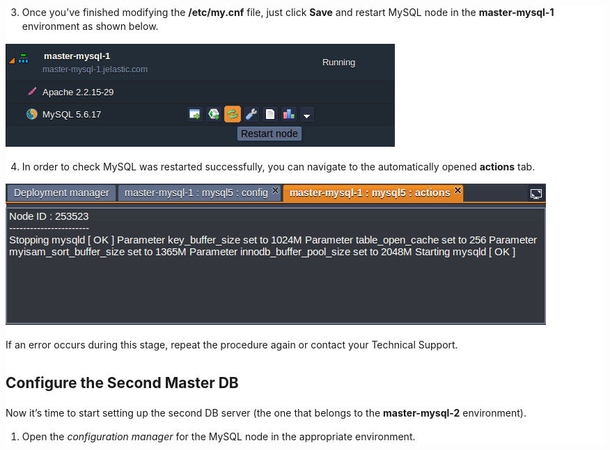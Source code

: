 3. Once you’ve finished modifying the **/etc/my.cnf** file, just click **Save** and restart MySQL node in the **master-mysql-1** environment as shown below.

<div style={{
    display:'flex',
    justifyContent: 'center',
    margin: '0 0 1rem 0'
}}>

![Locale Dropdown](./img/ManualMulti-PrimaryReplication/07-restart-first-mysql.png)

</div>

4. In order to check MySQL was restarted successfully, you can navigate to the automatically opened **actions** tab.

<div style={{
    display:'flex',
    justifyContent: 'center',
    margin: '0 0 1rem 0'
}}>

![Locale Dropdown](./img/ManualMulti-PrimaryReplication/08-first-mysql-actions.png)

</div>

If an error occurs during this stage, repeat the procedure again or contact your Technical Support.

## Configure the Second Master DB

Now it’s time to start setting up the second DB server (the one that belongs to the **master-mysql-2** environment).

1. Open the _configuration manager_ for the MySQL node in the appropriate environment.

<div style={{
    display:'flex',
    justifyContent: 'center',
    margin: '0 0 1rem 0'
}}>
